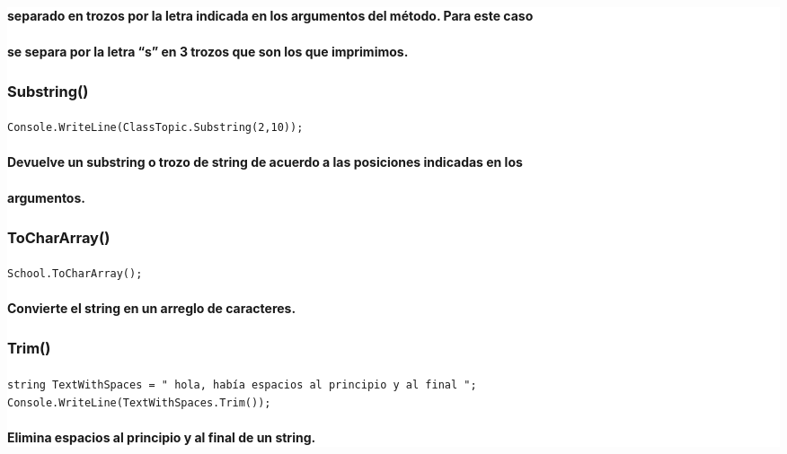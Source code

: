 #### separado en trozos por la letra indicada en los argumentos del método. Para este caso

#### se separa por la letra “s” en 3 trozos que son los que imprimimos.

### Substring()

```
Console.WriteLine(ClassTopic.Substring(2,10));
```
#### Devuelve un substring o trozo de string de acuerdo a las posiciones indicadas en los

#### argumentos.

### ToCharArray()

```
School.ToCharArray();
```
#### Convierte el string en un arreglo de caracteres.


### Trim()

```
string TextWithSpaces = " hola, había espacios al principio y al final ";
Console.WriteLine(TextWithSpaces.Trim());
```
#### Elimina espacios al principio y al final de un string.


